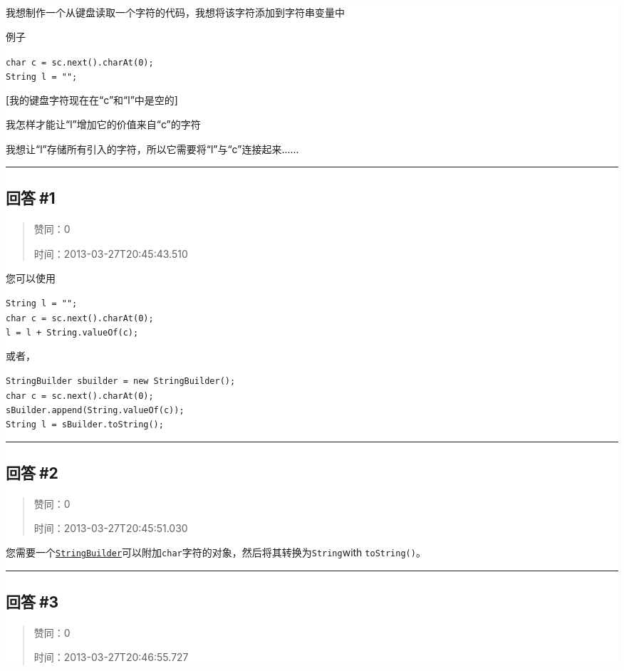 我想制作一个从键盘读取一个字符的代码，我想将该字符添加到字符串变量中

例子

```
char c = sc.next().charAt(0);
String l = ""; 
```

[我的键盘字符现在在“c”和“l”中是空的]

我怎样才能让“l”增加它的价值来自“c”的字符

我想让“l”存储所有引入的字符，所以它需要将“l”与“c”连接起来......

* * *

## 回答 #1

> 赞同：0
> 
> 时间：2013-03-27T20:45:43.510

您可以使用

```
String l = "";
char c = sc.next().charAt(0);
l = l + String.valueOf(c); 
```

或者，

```
StringBuilder sbuilder = new StringBuilder();
char c = sc.next().charAt(0);
sBuilder.append(String.valueOf(c));
String l = sBuilder.toString(); 
```

* * *

## 回答 #2

> 赞同：0
> 
> 时间：2013-03-27T20:45:51.030

您需要一个[`StringBuilder`](http://docs.oracle.com/javase/7/docs/api/java/lang/StringBuilder.html)可以附加`char`字符的对象，然后将其转换为`String`with `toString()`。

* * *

## 回答 #3

> 赞同：0
> 
> 时间：2013-03-27T20:46:55.727
